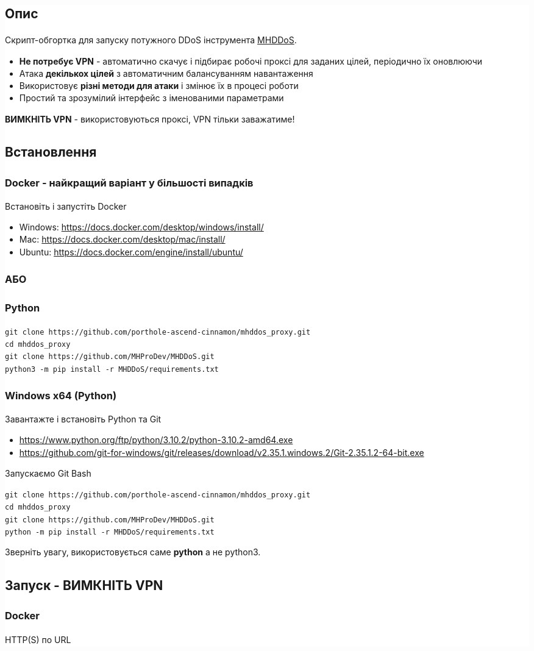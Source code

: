 ## Опис

Скрипт-обгортка для запуску потужного DDoS інструмента [MHDDoS](https://github.com/MHProDev/MHDDoS).

- **Не потребує VPN** - автоматично скачує і підбирає робочі проксі для заданих цілей, періодично їх оновлюючи
- Атака **декількох цілей** з автоматичним балансуванням навантаження
- Використовує **різні методи для атаки** і змінює їх в процесі роботи
- Простий та зрозумілий інтерфейс з іменованими параметрами

**ВИМКНІТЬ VPN** - використовуються проксі, VPN тільки заважатиме!

## Встановлення

### Docker - найкращий варіант у більшості випадків

Встановіть і запустіть Docker

- Windows: https://docs.docker.com/desktop/windows/install/
- Mac: https://docs.docker.com/desktop/mac/install/
- Ubuntu: https://docs.docker.com/engine/install/ubuntu/

### АБО

### Python

    git clone https://github.com/porthole-ascend-cinnamon/mhddos_proxy.git
    cd mhddos_proxy
    git clone https://github.com/MHProDev/MHDDoS.git
    python3 -m pip install -r MHDDoS/requirements.txt

### Windows x64 (Python)
Завантажте і встановіть Python та Git
-  https://www.python.org/ftp/python/3.10.2/python-3.10.2-amd64.exe
-  https://github.com/git-for-windows/git/releases/download/v2.35.1.windows.2/Git-2.35.1.2-64-bit.exe

Запускаємо Git Bash

    git clone https://github.com/porthole-ascend-cinnamon/mhddos_proxy.git
    cd mhddos_proxy
    git clone https://github.com/MHProDev/MHDDoS.git
    python -m pip install -r MHDDoS/requirements.txt

Зверніть увагу, використовується саме **python** а не python3.

## Запуск - ВИМКНІТЬ VPN

### Docker

HTTP(S) по URL

